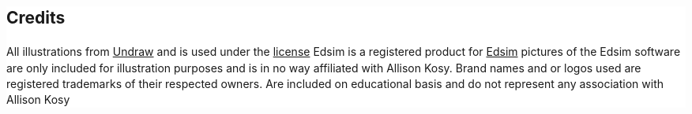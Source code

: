 ## Credits

All illustrations from [Undraw](https://undraw.co) and is used under the [license](https://undraw.co/license)
Edsim is a registered product for [Edsim](https://www.edsim51.com/) pictures
of the Edsim software are only included for illustration purposes and is in no way affiliated with Allison Kosy.
Brand names and or logos used are registered trademarks of their respected owners. Are included on educational
basis and do not represent any association with Allison Kosy

